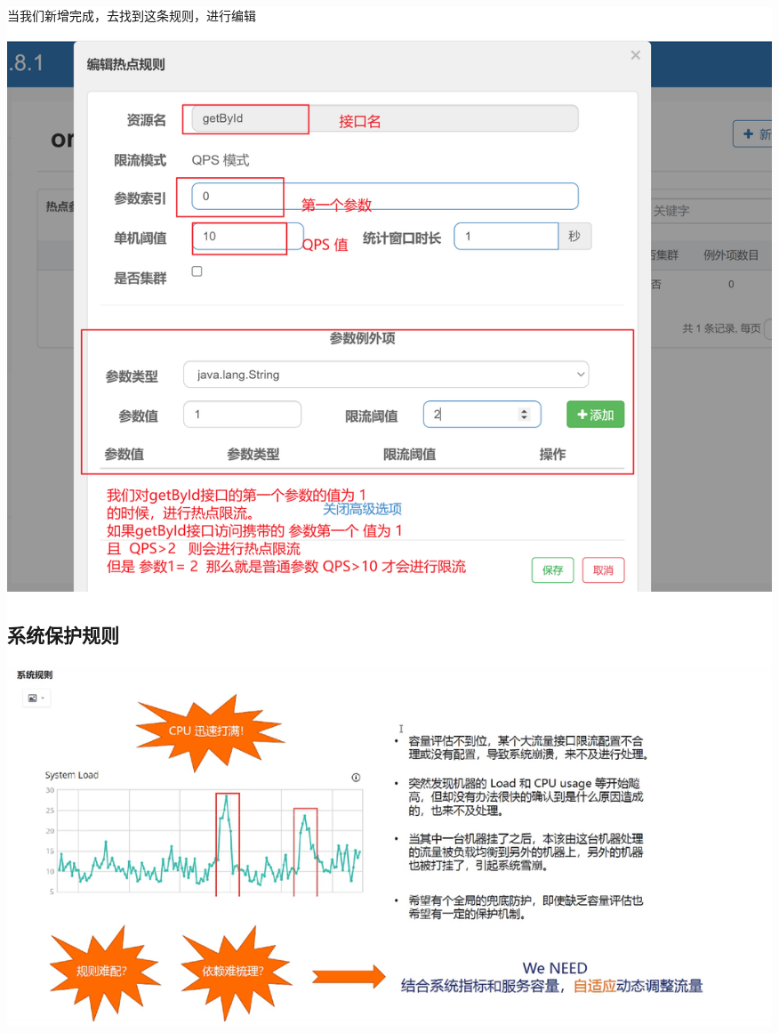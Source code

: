 当我们新增完成，去找到这条规则，进行编辑

![](img/Snipaste_2023-07-04_11-17-51.png)





## 系统保护规则

![](img/Snipaste_2023-07-04_11-23-12.png)

